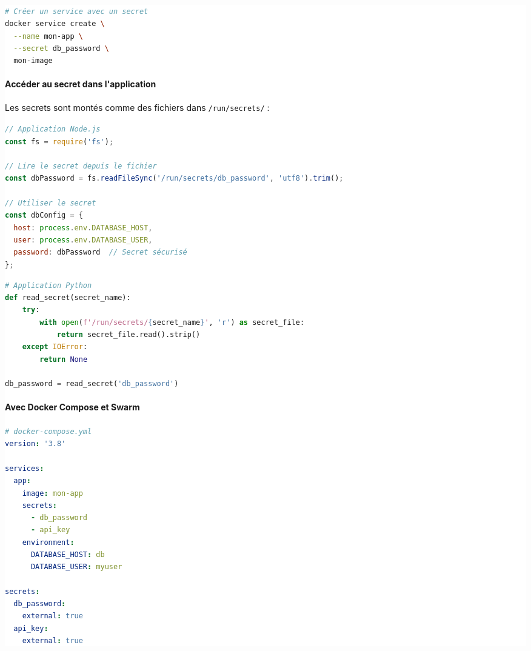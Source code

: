 ```bash
# Créer un service avec un secret
docker service create \
  --name mon-app \
  --secret db_password \
  mon-image
```

#### Accéder au secret dans l'application

Les secrets sont montés comme des fichiers dans `/run/secrets/` :

```javascript
// Application Node.js
const fs = require('fs');

// Lire le secret depuis le fichier
const dbPassword = fs.readFileSync('/run/secrets/db_password', 'utf8').trim();

// Utiliser le secret
const dbConfig = {
  host: process.env.DATABASE_HOST,
  user: process.env.DATABASE_USER,
  password: dbPassword  // Secret sécurisé
};
```

```python
# Application Python
def read_secret(secret_name):
    try:
        with open(f'/run/secrets/{secret_name}', 'r') as secret_file:
            return secret_file.read().strip()
    except IOError:
        return None

db_password = read_secret('db_password')
```

#### Avec Docker Compose et Swarm

```yaml
# docker-compose.yml
version: '3.8'

services:
  app:
    image: mon-app
    secrets:
      - db_password
      - api_key
    environment:
      DATABASE_HOST: db
      DATABASE_USER: myuser

secrets:
  db_password:
    external: true
  api_key:
    external: true
```
